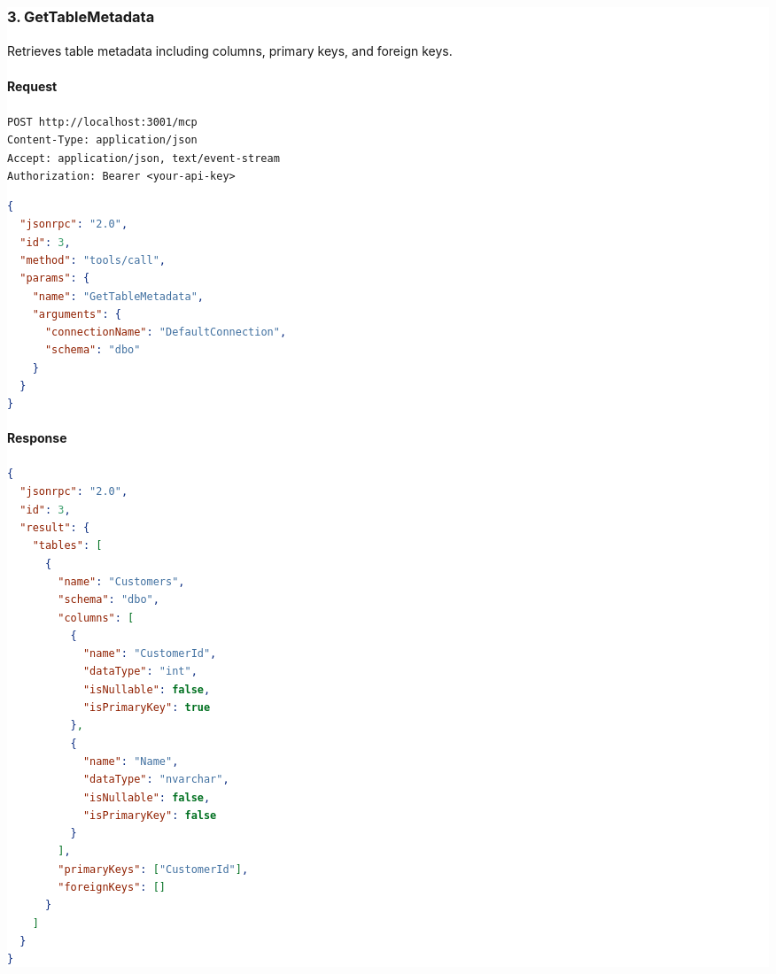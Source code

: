 ### 3. GetTableMetadata

Retrieves table metadata including columns, primary keys, and foreign keys.

#### Request

```http
POST http://localhost:3001/mcp
Content-Type: application/json
Accept: application/json, text/event-stream
Authorization: Bearer <your-api-key>
```

```json
{
  "jsonrpc": "2.0",
  "id": 3,
  "method": "tools/call",
  "params": {
    "name": "GetTableMetadata",
    "arguments": {
      "connectionName": "DefaultConnection",
      "schema": "dbo"
    }
  }
}
```

#### Response

```json
{
  "jsonrpc": "2.0",
  "id": 3,
  "result": {
    "tables": [
      {
        "name": "Customers",
        "schema": "dbo",
        "columns": [
          {
            "name": "CustomerId",
            "dataType": "int",
            "isNullable": false,
            "isPrimaryKey": true
          },
          {
            "name": "Name",
            "dataType": "nvarchar",
            "isNullable": false,
            "isPrimaryKey": false
          }
        ],
        "primaryKeys": ["CustomerId"],
        "foreignKeys": []
      }
    ]
  }
}
```
